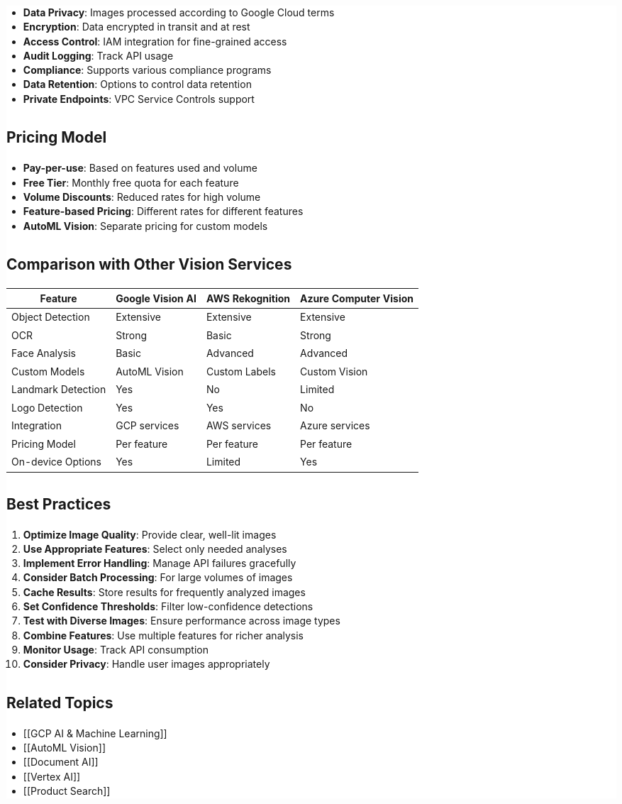 - **Data Privacy**: Images processed according to Google Cloud terms
- **Encryption**: Data encrypted in transit and at rest
- **Access Control**: IAM integration for fine-grained access
- **Audit Logging**: Track API usage
- **Compliance**: Supports various compliance programs
- **Data Retention**: Options to control data retention
- **Private Endpoints**: VPC Service Controls support

## Pricing Model

- **Pay-per-use**: Based on features used and volume
- **Free Tier**: Monthly free quota for each feature
- **Volume Discounts**: Reduced rates for high volume
- **Feature-based Pricing**: Different rates for different features
- **AutoML Vision**: Separate pricing for custom models

## Comparison with Other Vision Services

| Feature | Google Vision AI | AWS Rekognition | Azure Computer Vision |
|---------|-----------------|-----------------|----------------------|
| Object Detection | Extensive | Extensive | Extensive |
| OCR | Strong | Basic | Strong |
| Face Analysis | Basic | Advanced | Advanced |
| Custom Models | AutoML Vision | Custom Labels | Custom Vision |
| Landmark Detection | Yes | No | Limited |
| Logo Detection | Yes | Yes | No |
| Integration | GCP services | AWS services | Azure services |
| Pricing Model | Per feature | Per feature | Per feature |
| On-device Options | Yes | Limited | Yes |

## Best Practices

1. **Optimize Image Quality**: Provide clear, well-lit images
2. **Use Appropriate Features**: Select only needed analyses
3. **Implement Error Handling**: Manage API failures gracefully
4. **Consider Batch Processing**: For large volumes of images
5. **Cache Results**: Store results for frequently analyzed images
6. **Set Confidence Thresholds**: Filter low-confidence detections
7. **Test with Diverse Images**: Ensure performance across image types
8. **Combine Features**: Use multiple features for richer analysis
9. **Monitor Usage**: Track API consumption
10. **Consider Privacy**: Handle user images appropriately

## Related Topics
- [[GCP AI & Machine Learning]]
- [[AutoML Vision]]
- [[Document AI]]
- [[Vertex AI]]
- [[Product Search]]
